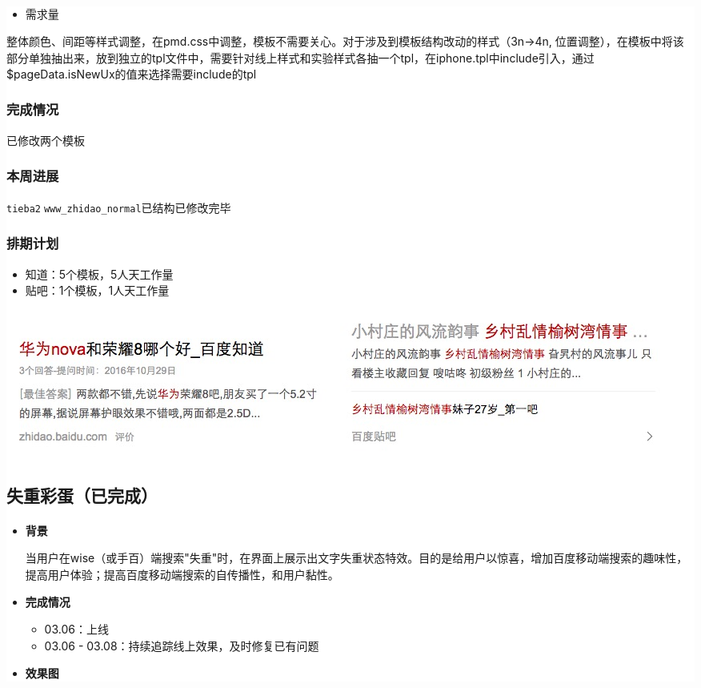 * 需求量

整体颜色、间距等样式调整，在pmd.css中调整，模板不需要关心。对于涉及到模板结构改动的样式（3n->4n, 位置调整），在模板中将该部分单独抽出来，放到独立的tpl文件中，需要针对线上样式和实验样式各抽一个tpl，在iphone.tpl中include引入，通过$pageData.isNewUx的值来选择需要include的tpl

### 完成情况

已修改两个模板

### 本周进展

`tieba2` `www_zhidao_normal`已结构已修改完毕

### 排期计划

* 知道：5个模板，5人天工作量
* 贴吧：1个模板，1人天工作量

<img src="./img/changjianchi/www_zhidao_normal.png">

<img src="./img/changjianchi/tieba2.png">


## 失重彩蛋（已完成）
- **背景**

    当用户在wise（或手百）端搜索"失重"时，在界面上展示出文字失重状态特效。目的是给用户以惊喜，增加百度移动端搜索的趣味性，提高用户体验；提高百度移动端搜索的自传播性，和用户黏性。

- **完成情况**

    - 03.06：上线
    - 03.06 - 03.08：持续追踪线上效果，及时修复已有问题

- **效果图**

<div>